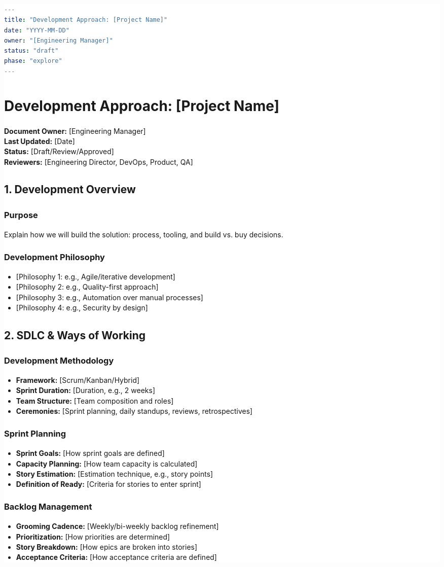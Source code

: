 ```yaml
---
title: "Development Approach: [Project Name]"
date: "YYYY-MM-DD"
owner: "[Engineering Manager]"
status: "draft"
phase: "explore"
---
```


# Development Approach: [Project Name]

**Document Owner:** [Engineering Manager]  
**Last Updated:** [Date]  
**Status:** [Draft/Review/Approved]  
**Reviewers:** [Engineering Director, DevOps, Product, QA]

## 1. Development Overview

### **Purpose**
Explain how we will build the solution: process, tooling, and build vs. buy decisions.

### **Development Philosophy**
- [Philosophy 1: e.g., Agile/iterative development]
- [Philosophy 2: e.g., Quality-first approach]
- [Philosophy 3: e.g., Automation over manual processes]
- [Philosophy 4: e.g., Security by design]

## 2. SDLC & Ways of Working

### **Development Methodology**
- **Framework:** [Scrum/Kanban/Hybrid]
- **Sprint Duration:** [Duration, e.g., 2 weeks]
- **Team Structure:** [Team composition and roles]
- **Ceremonies:** [Sprint planning, daily standups, reviews, retrospectives]

### **Sprint Planning**
- **Sprint Goals:** [How sprint goals are defined]
- **Capacity Planning:** [How team capacity is calculated]
- **Story Estimation:** [Estimation technique, e.g., story points]
- **Definition of Ready:** [Criteria for stories to enter sprint]

### **Backlog Management**
- **Grooming Cadence:** [Weekly/bi-weekly backlog refinement]
- **Prioritization:** [How priorities are determined]
- **Story Breakdown:** [How epics are broken into stories]
- **Acceptance Criteria:** [How acceptance criteria are defined]

